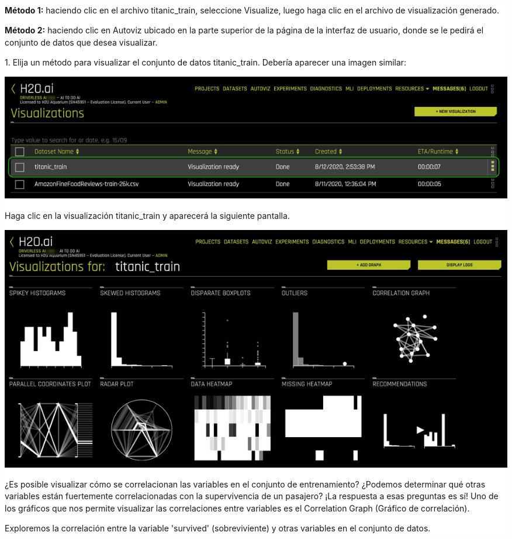 **Método 1:** haciendo clic en el archivo titanic_train, seleccione Visualize, luego haga clic en el archivo de visualización generado.

**Método 2:** haciendo clic en Autoviz ubicado en la parte superior de la página de la interfaz de usuario, donde se le pedirá el conjunto de datos que desea visualizar.

1\. Elija un método para visualizar el conjunto de datos titanic_train. Debería aparecer una imagen similar:

![train-set-visualization-ready](assets/train-set-visualization-ready.jpg)

Haga clic en la visualización titanic_train y aparecerá la siguiente pantalla.

![train-set-visualizations](assets/train-set-visualizations.jpg)

¿Es posible visualizar cómo se correlacionan las variables en el conjunto de entrenamiento? ¿Podemos determinar qué otras variables están fuertemente correlacionadas con la supervivencia de un pasajero? ¡La respuesta a esas preguntas es sí! Uno de los gráficos que nos permite visualizar las correlaciones entre variables es el Correlation Graph (Gráfico de correlación).

Exploremos la correlación entre la variable 'survived' (sobreviviente) y otras variables en el conjunto de datos.
